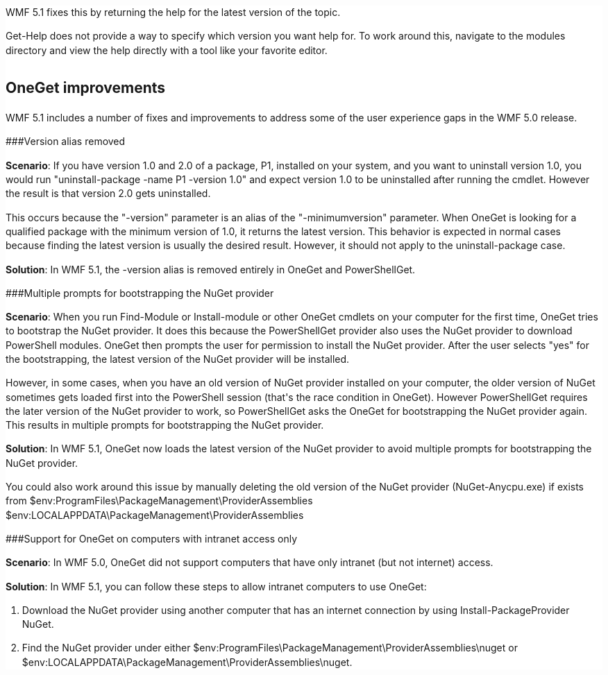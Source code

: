 WMF 5.1 fixes this by returning the help for the latest version of the topic.

Get-Help does not provide a way to specify which version you want help for. To work around this,
navigate to the modules directory and view the help directly with a tool like your favorite editor. 

## OneGet improvements
WMF 5.1 includes a number of fixes and improvements to address some of the user experience gaps in the WMF 5.0 release. 

###Version alias removed

**Scenario**: If you have version 1.0 and 2.0 of a package, P1, installed on your system, and you want to uninstall version 1.0, you would run "uninstall-package -name P1 -version 1.0" and expect version 1.0 to be uninstalled after running the cmdlet. However the result is that version 2.0 gets uninstalled. 
	
This occurs because the "-version" parameter is an alias of the "-minimumversion" parameter. When OneGet is looking for a qualified package with the minimum version of 1.0, it returns the latest version. This behavior is expected in normal cases because finding the latest version is usually the desired result. However, it should not apply to the uninstall-package case.
	
**Solution**: In WMF 5.1, the -version alias is removed entirely in OneGet and PowerShellGet. 

###Multiple prompts for bootstrapping the NuGet provider

**Scenario**: When you run Find-Module or Install-module or other OneGet cmdlets on your computer for the first time, OneGet tries to bootstrap the NuGet provider. It does this because the PowerShellGet provider also uses the NuGet provider to download PowerShell modules. OneGet then prompts the user for permission to install the NuGet provider. After the user selects "yes" for the bootstrapping, the latest version of the NuGet provider will be installed. 
	
However, in some cases, when you have an old version of NuGet provider installed on your computer, the older version of NuGet sometimes gets loaded first into the PowerShell session (that's the race condition in OneGet). However PowerShellGet requires the later version of the NuGet provider to work, so PowerShellGet asks the OneGet for bootstrapping the NuGet provider again. This results in multiple prompts for bootstrapping the NuGet provider.

**Solution**: In WMF 5.1, OneGet now loads the latest version of the NuGet provider to avoid multiple prompts for bootstrapping the NuGet provider.

You could also work around this issue by manually deleting the old version of the NuGet provider (NuGet-Anycpu.exe) if exists from $env:ProgramFiles\PackageManagement\ProviderAssemblies 
$env:LOCALAPPDATA\PackageManagement\ProviderAssemblies


###Support for OneGet on computers with intranet access only

**Scenario**: In WMF 5.0, OneGet did not support computers that have only intranet (but not internet) access.

**Solution**: In WMF 5.1, you can follow these steps to allow intranet computers to use OneGet:

1. Download the NuGet provider using another computer that has an internet connection by using Install-PackageProvider NuGet.

2. Find the NuGet provider under either  $env:ProgramFiles\PackageManagement\ProviderAssemblies\nuget  or  $env:LOCALAPPDATA\PackageManagement\ProviderAssemblies\nuget. 
